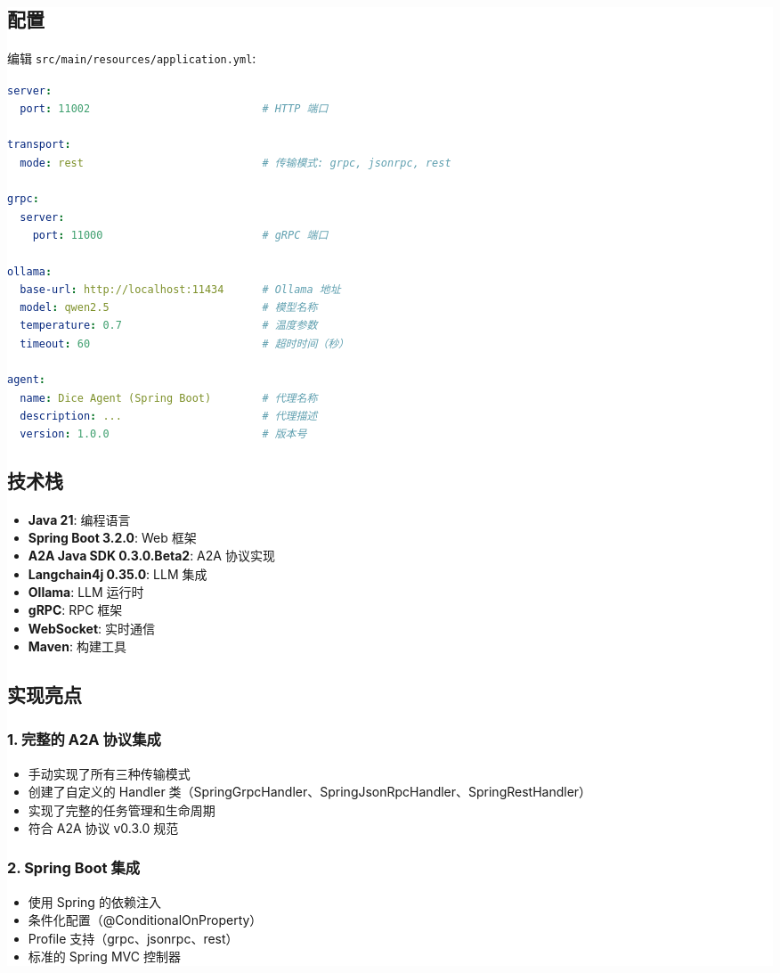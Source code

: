 ## 配置

编辑 `src/main/resources/application.yml`:

```yaml
server:
  port: 11002                           # HTTP 端口

transport:
  mode: rest                            # 传输模式: grpc, jsonrpc, rest

grpc:
  server:
    port: 11000                         # gRPC 端口

ollama:
  base-url: http://localhost:11434      # Ollama 地址
  model: qwen2.5                        # 模型名称
  temperature: 0.7                      # 温度参数
  timeout: 60                           # 超时时间（秒）

agent:
  name: Dice Agent (Spring Boot)        # 代理名称
  description: ...                      # 代理描述
  version: 1.0.0                        # 版本号
```

## 技术栈

- **Java 21**: 编程语言
- **Spring Boot 3.2.0**: Web 框架
- **A2A Java SDK 0.3.0.Beta2**: A2A 协议实现
- **Langchain4j 0.35.0**: LLM 集成
- **Ollama**: LLM 运行时
- **gRPC**: RPC 框架
- **WebSocket**: 实时通信
- **Maven**: 构建工具

## 实现亮点

### 1. 完整的 A2A 协议集成
- 手动实现了所有三种传输模式
- 创建了自定义的 Handler 类（SpringGrpcHandler、SpringJsonRpcHandler、SpringRestHandler）
- 实现了完整的任务管理和生命周期
- 符合 A2A 协议 v0.3.0 规范

### 2. Spring Boot 集成
- 使用 Spring 的依赖注入
- 条件化配置（@ConditionalOnProperty）
- Profile 支持（grpc、jsonrpc、rest）
- 标准的 Spring MVC 控制器
